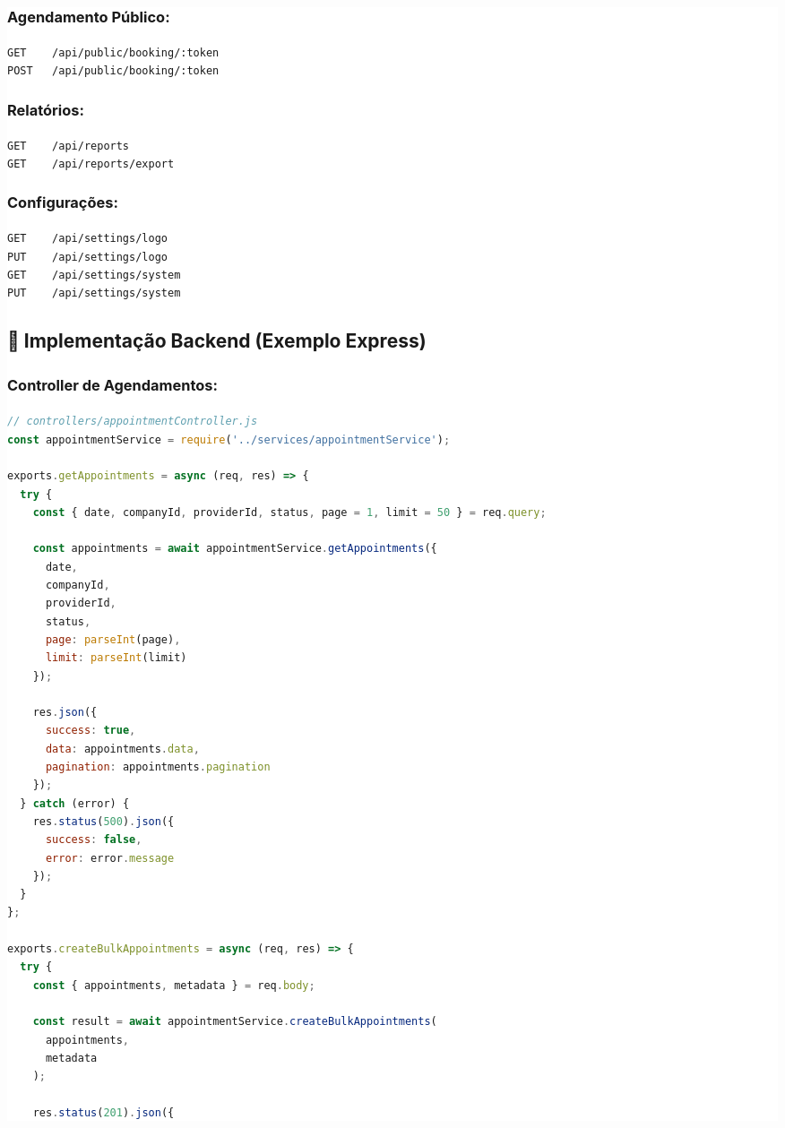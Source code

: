 ### **Agendamento Público:**
```
GET    /api/public/booking/:token
POST   /api/public/booking/:token
```

### **Relatórios:**
```
GET    /api/reports
GET    /api/reports/export
```

### **Configurações:**
```
GET    /api/settings/logo
PUT    /api/settings/logo
GET    /api/settings/system
PUT    /api/settings/system
```

## 🔧 **Implementação Backend (Exemplo Express)**

### **Controller de Agendamentos:**
```javascript
// controllers/appointmentController.js
const appointmentService = require('../services/appointmentService');

exports.getAppointments = async (req, res) => {
  try {
    const { date, companyId, providerId, status, page = 1, limit = 50 } = req.query;
    
    const appointments = await appointmentService.getAppointments({
      date,
      companyId,
      providerId,
      status,
      page: parseInt(page),
      limit: parseInt(limit)
    });
    
    res.json({
      success: true,
      data: appointments.data,
      pagination: appointments.pagination
    });
  } catch (error) {
    res.status(500).json({
      success: false,
      error: error.message
    });
  }
};

exports.createBulkAppointments = async (req, res) => {
  try {
    const { appointments, metadata } = req.body;
    
    const result = await appointmentService.createBulkAppointments(
      appointments,
      metadata
    );
    
    res.status(201).json({
```